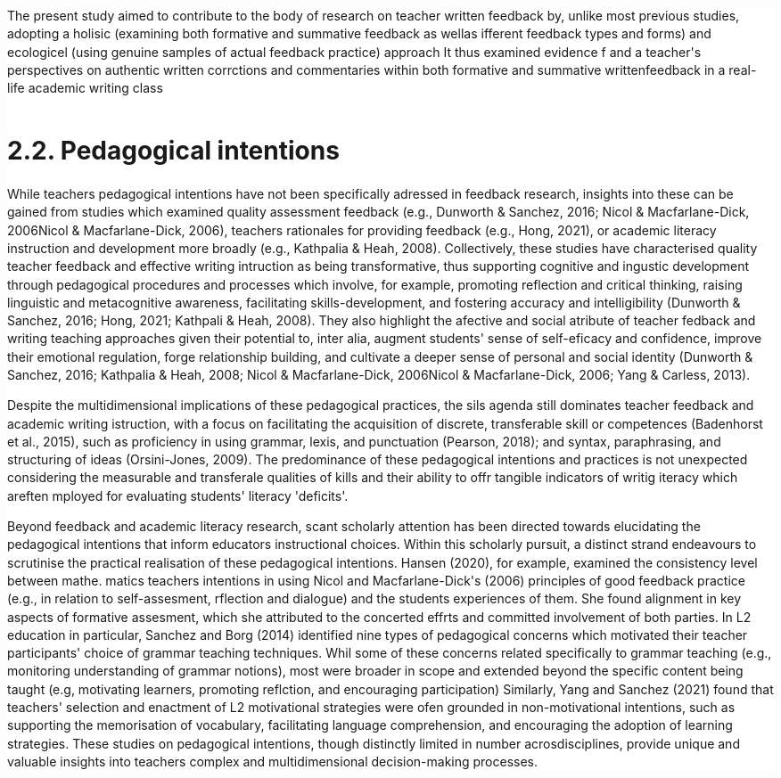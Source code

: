 The present study aimed to contribute to the body of research on teacher written feedback by, unlike most previous studies, adopting a holisic (examining both formative and summative feedback as wellas ifferent feedback types and forms) and ecologicel (using genuine samples of actual feedback practice) approach It thus examined evidence f and a teacher's perspectives on authentic written corrctions and commentaries within both formative and summative writtenfeedback in a real-life academic writing class

# 2.2. Pedagogical intentions

While teachers pedagogical intentions have not been specifically adressed in feedback research, insights into these can be gained from studies which examined quality assessment feedback (e.g., Dunworth & Sanchez, 2016; Nicol & Macfarlane-Dick, 2006Nicol & Macfarlane-Dick, 2006), teachers rationales for providing feedback (e.g., Hong, 2021), or academic literacy instruction and development more broadly (e.g., Kathpalia & Heah, 2008). Collectively, these studies have characterised quality teacher feedback and effective writing intruction as being transformative, thus supporting cognitive and ingustic development through pedagogical procedures and processes which involve, for example, promoting reflection and critical thinking, raising linguistic and metacognitive awareness, facilitating skills-development, and fostering accuracy and intelligibility (Dunworth & Sanchez, 2016; Hong, 2021; Kathpali & Heah, 2008). They also highlight the afective and social atribute of teacher fedback and writing teaching approaches given their potential to, inter alia, augment students' sense of self-eficacy and confidence, improve their emotional regulation, forge relationship building, and cultivate a deeper sense of personal and social identity (Dunworth & Sanchez, 2016; Kathpalia & Heah, 2008; Nicol & Macfarlane-Dick, 2006Nicol & Macfarlane-Dick, 2006; Yang & Carless, 2013).

Despite the multidimensional implications of these pedagogical practices, the sils agenda still dominates teacher feedback and academic writing istruction, with a focus on facilitating the acquisition of discrete, transferable skill or competences (Badenhorst et al., 2015), such as proficiency in using grammar, lexis, and punctuation (Pearson, 2018); and syntax, paraphrasing, and structuring of ideas (Orsini-Jones, 2009). The predominance of these pedagogical intentions and practices is not unexpected considering the measurable and transferale qualities of kills and their ability to offr tangible indicators of writig iteracy which areften mployed for evaluating students' literacy 'deficits'.

Beyond feedback and academic literacy research, scant scholarly attention has been directed towards elucidating the pedagogical intentions that inform educators instructional choices. Within this scholarly pursuit, a distinct strand endeavours to scrutinise the practical realisation of these pedagogical intentions. Hansen (2020), for example, examined the consistency level between mathe. matics teachers intentions in using Nicol and Macfarlane-Dick's (2006) principles of good feedback practice (e.g., in relation to self-assesment, rflection and dialogue) and the students experiences of them. She found alignment in key aspects of formative assesment, which she attributed to the concerted effrts and committed involvement of both parties. In L2 education in particular, Sanchez and Borg (2014) identified nine types of pedagogical concerns which motivated their teacher participants' choice of grammar teaching techniques. Whil some of these concerns related specifically to grammar teaching (e.g., monitoring understanding of grammar notions), most were broader in scope and extended beyond the specific content being taught (e.g, motivating learners, promoting reflction, and encouraging participation) Similarly, Yang and Sanchez (2021) found that teachers' selection and enactment of L2 motivational strategies were ofen grounded in non-motivational intentions, such as supporting the memorisation of vocabulary, facilitating language comprehension, and encouraging the adoption of learning strategies. These studies on pedagogical intentions, though distinctly limited in number acrosdisciplines, provide unique and valuable insights into teachers complex and multidimensional decision-making processes.
